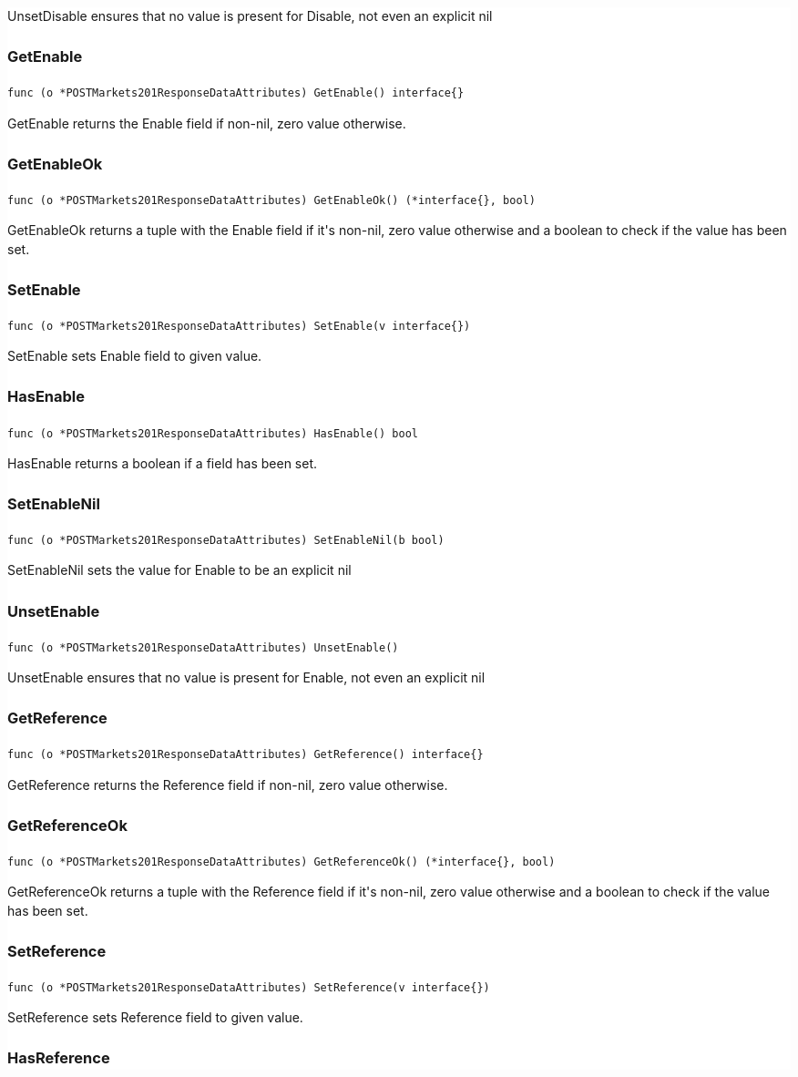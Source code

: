 UnsetDisable ensures that no value is present for Disable, not even an explicit nil
### GetEnable

`func (o *POSTMarkets201ResponseDataAttributes) GetEnable() interface{}`

GetEnable returns the Enable field if non-nil, zero value otherwise.

### GetEnableOk

`func (o *POSTMarkets201ResponseDataAttributes) GetEnableOk() (*interface{}, bool)`

GetEnableOk returns a tuple with the Enable field if it's non-nil, zero value otherwise
and a boolean to check if the value has been set.

### SetEnable

`func (o *POSTMarkets201ResponseDataAttributes) SetEnable(v interface{})`

SetEnable sets Enable field to given value.

### HasEnable

`func (o *POSTMarkets201ResponseDataAttributes) HasEnable() bool`

HasEnable returns a boolean if a field has been set.

### SetEnableNil

`func (o *POSTMarkets201ResponseDataAttributes) SetEnableNil(b bool)`

 SetEnableNil sets the value for Enable to be an explicit nil

### UnsetEnable
`func (o *POSTMarkets201ResponseDataAttributes) UnsetEnable()`

UnsetEnable ensures that no value is present for Enable, not even an explicit nil
### GetReference

`func (o *POSTMarkets201ResponseDataAttributes) GetReference() interface{}`

GetReference returns the Reference field if non-nil, zero value otherwise.

### GetReferenceOk

`func (o *POSTMarkets201ResponseDataAttributes) GetReferenceOk() (*interface{}, bool)`

GetReferenceOk returns a tuple with the Reference field if it's non-nil, zero value otherwise
and a boolean to check if the value has been set.

### SetReference

`func (o *POSTMarkets201ResponseDataAttributes) SetReference(v interface{})`

SetReference sets Reference field to given value.

### HasReference
